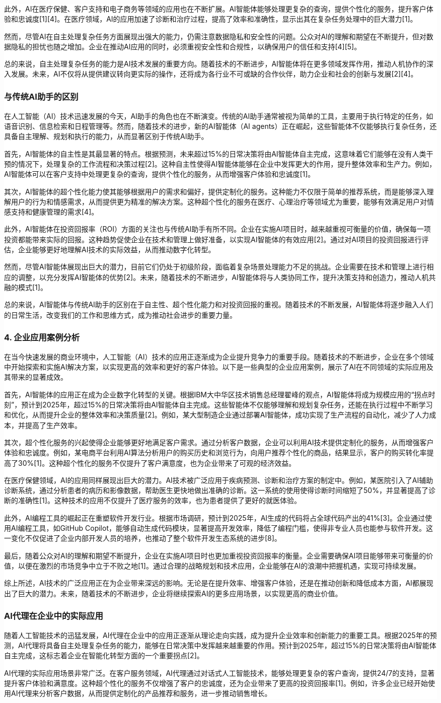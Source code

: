 此外，AI在医疗保健、客户支持和电子商务等领域的应用也在不断扩展。AI智能体能够处理更复杂的查询，提供个性化的服务，提升客户体验和忠诚度[1][4]。在医疗领域，AI的应用加速了诊断和治疗过程，提高了效率和准确性，显示出其在复杂任务处理中的巨大潜力[1]。

然而，尽管AI在自主处理复杂任务方面展现出强大的能力，仍需注意数据隐私和安全性的问题。公众对AI的理解和期望在不断提升，但对数据隐私的担忧也随之增加。企业在推动AI应用的同时，必须重视安全性和合规性，以确保用户的信任和支持[4][5]。

总的来说，自主处理复杂任务的能力是AI技术发展的重要方向。随着技术的不断进步，AI智能体将在更多领域发挥作用，推动人机协作的深入发展。未来，AI不仅将从提供建议转向更实际的操作，还将成为各行业不可或缺的合作伙伴，助力企业和社会的创新与发展[2][4]。

### 与传统AI助手的区别

在人工智能（AI）技术迅速发展的今天，AI助手的角色也在不断演变。传统的AI助手通常被视为简单的工具，主要用于执行特定的任务，如语音识别、信息检索和日程管理等。然而，随着技术的进步，新的AI智能体（AI agents）正在崛起，这些智能体不仅能够执行复杂任务，还具备自主理解、规划和执行的能力，从而显著区别于传统AI助手。

首先，AI智能体的自主性是其最显著的特点。根据预测，未来超过15%的日常决策将由AI智能体自主完成，这意味着它们能够在没有人类干预的情况下，处理复杂的工作流程和决策过程[2]。这种自主性使得AI智能体能够在企业中发挥更大的作用，提升整体效率和生产力。例如，AI智能体可以在客户支持中处理更复杂的查询，提供个性化的服务，从而增强客户体验和忠诚度[1]。

其次，AI智能体的超个性化能力使其能够根据用户的需求和偏好，提供定制化的服务。这种能力不仅限于简单的推荐系统，而是能够深入理解用户的行为和情感需求，从而提供更为精准的解决方案。这种超个性化的服务在医疗、心理治疗等领域尤为重要，能够有效满足用户对情感支持和健康管理的需求[4]。

此外，AI智能体在投资回报率（ROI）方面的关注也与传统AI助手有所不同。企业在实施AI项目时，越来越重视可衡量的价值，确保每一项投资都能带来实际的回报。这种趋势促使企业在技术和管理上做好准备，以实现AI智能体的有效应用[2]。通过对AI项目的投资回报进行评估，企业能够更好地理解AI技术的实际效益，从而推动数字化转型。

然而，尽管AI智能体展现出巨大的潜力，目前它们仍处于初级阶段，面临着复杂场景处理能力不足的挑战。企业需要在技术和管理上进行相应的调整，以充分发挥AI智能体的优势[2]。未来，随着技术的不断进步，AI智能体将与人类协同工作，提升决策支持和创造力，推动人机共融的模式[1]。

总的来说，AI智能体与传统AI助手的区别在于自主性、超个性化能力和对投资回报的重视。随着技术的不断发展，AI智能体将逐步融入人们的日常生活，改变我们的工作和思维方式，成为推动社会进步的重要力量。

### 4. 企业应用案例分析

在当今快速发展的商业环境中，人工智能（AI）技术的应用正逐渐成为企业提升竞争力的重要手段。随着技术的不断进步，企业在多个领域中开始探索和实施AI解决方案，以实现更高的效率和更好的客户体验。以下是一些典型的企业应用案例，展示了AI在不同领域的实际应用及其带来的显著成效。

首先，AI智能体的应用正在成为企业数字化转型的关键。根据IBM大中华区技术销售总经理翟峰的观点，AI智能体将成为规模应用的“拐点时刻”，预计到2025年，超过15%的日常决策将由AI智能体自主完成。这些智能体不仅能够理解和规划复杂任务，还能在执行过程中不断学习和优化，从而提升企业的整体效率和决策质量[2]。例如，某大型制造企业通过部署AI智能体，成功实现了生产流程的自动化，减少了人力成本，并提高了生产效率。

其次，超个性化服务的兴起使得企业能够更好地满足客户需求。通过分析客户数据，企业可以利用AI技术提供定制化的服务，从而增强客户体验和忠诚度。例如，某电商平台利用AI算法分析用户的购买历史和浏览行为，向用户推荐个性化的商品，结果显示，客户的购买转化率提高了30%[1]。这种超个性化的服务不仅提升了客户满意度，也为企业带来了可观的经济效益。

在医疗保健领域，AI的应用同样展现出巨大的潜力。AI技术被广泛应用于疾病预测、诊断和治疗方案的制定中。例如，某医院引入了AI辅助诊断系统，通过分析患者的病历和影像数据，帮助医生更快地做出准确的诊断。这一系统的使用使得诊断时间缩短了50%，并显著提高了诊断的准确性[1]。这种技术的应用不仅提升了医疗服务的效率，也为患者提供了更好的就医体验。

此外，AI编程工具的崛起正在重塑软件开发行业。根据市场调研，预计到2025年，AI生成的代码将占全球代码产出的41%[3]。企业通过使用AI编程工具，如GitHub Copilot，能够自动生成代码模块，显著提高开发效率，降低了编程门槛，使得非专业人员也能参与软件开发。这一变化不仅促进了企业内部开发人员的培养，也推动了整个软件开发生态系统的进步[8]。

最后，随着公众对AI的理解和期望不断提升，企业在实施AI项目时也更加重视投资回报率的衡量。企业需要确保AI项目能够带来可衡量的价值，以便在激烈的市场竞争中立于不败之地[1]。通过合理的战略规划和技术应用，企业能够在AI的浪潮中把握机遇，实现可持续发展。

综上所述，AI技术的广泛应用正在为企业带来深远的影响。无论是在提升效率、增强客户体验，还是在推动创新和降低成本方面，AI都展现出了巨大的潜力。未来，随着技术的不断进步，企业将继续探索AI的更多应用场景，以实现更高的商业价值。

### AI代理在企业中的实际应用

随着人工智能技术的迅猛发展，AI代理在企业中的应用正逐渐从理论走向实践，成为提升企业效率和创新能力的重要工具。根据2025年的预测，AI代理将具备自主处理复杂任务的能力，能够在日常决策中发挥越来越重要的作用。预计到2025年，超过15%的日常决策将由AI智能体自主完成，这标志着企业在智能化转型方面的一个重要拐点[2]。

AI代理的实际应用场景非常广泛。在客户服务领域，AI代理通过对话式人工智能技术，能够处理更复杂的客户查询，提供24/7的支持，显著提升客户体验和满意度。这种超个性化的服务不仅增强了客户的忠诚度，还为企业带来了更高的投资回报率[1]。例如，许多企业已经开始使用AI代理来分析客户数据，从而提供定制化的产品推荐和服务，进一步推动销售增长。
